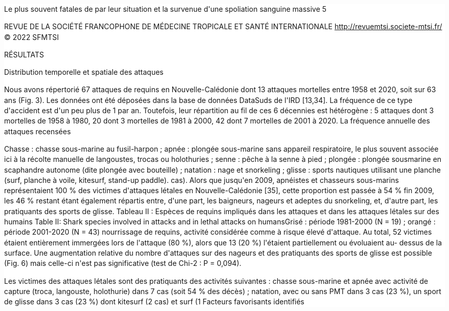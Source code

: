 Le plus souvent fatales de par leur situation et la 
survenue d'une spoliation sanguine massive 
5 

REVUE DE LA SOCIÉTÉ FRANCOPHONE DE MÉDECINE TROPICALE ET SANTÉ INTERNATIONALE http://revuemtsi.societe-mtsi.fr/ © 2022 SFMTSI 

RÉSULTATS 

Distribution temporelle et spatiale des 
attaques 

Nous avons répertorié 67 attaques de requins 
en Nouvelle-Calédonie dont 13 attaques 
mortelles entre 1958 et 2020, soit sur 63 
ans (Fig. 3). Les données ont été déposées 
dans la base de données DataSuds de l'IRD 
[13,34]. La fréquence de ce type d'accident 
est d'un peu plus de 1 par an. Toutefois, 
leur répartition au fil de ces 6 décennies est 
hétérogène : 5 attaques dont 3 mortelles de 
1958 à 1980, 20 dont 3 mortelles de 1981 à 
2000, 42 dont 7 mortelles de 2001 à 2020. La 
fréquence annuelle des attaques recensées 




Chasse : chasse sous-marine au fusil-harpon ; apnée : plongée sous-marine sans appareil respiratoire, le plus souvent associée ici à la récolte manuelle de langoustes, trocas ou holothuries ; senne : pêche à la senne à pied ; plongée : plongée sousmarine en scaphandre autonome (dite plongée avec bouteille) ; natation : nage et snorkeling ; glisse : sports nautiques utilisant une planche (surf, planche à voile, kitesurf, stand-up paddle). cas). Alors que jusqu'en 2009, apnéistes et chasseurs sous-marins représentaient 100 % des victimes d'attaques létales en Nouvelle-Calédonie [35], cette proportion est passée à 54 % fin 2009, les 46 % restant étant également répartis entre, d'une part, les baigneurs, nageurs et adeptes du snorkeling, et, d'autre part, les pratiquants des sports de glisse. Tableau II : Espèces de requins impliqués dans les attaques et dans les attaques létales sur des humains Table II: Shark species involved in attacks and in lethal attacks on humansGrisé : période 1981-2000 (N = 19) ; orangé : période 
2001-2020 (N = 43) 
nourrissage de requins, activité considérée 
comme à risque élevé d'attaque. Au total, 
52 victimes étaient entièrement immergées 
lors de l'attaque (80 %), alors que 13 (20 %) 
l'étaient partiellement ou évoluaient au-
dessus de la surface. Une augmentation 
relative du nombre d'attaques sur des 
nageurs et des pratiquants des sports de 
glisse est possible (Fig. 6) mais celle-ci n'est 
pas significative (test de Chi-2 : P = 0,094). 

Les victimes des attaques létales sont des 
pratiquants des activités suivantes : chasse 
sous-marine et apnée avec activité de capture 
(troca, langouste, holothurie) dans 7 cas 
(soit 54 % des décès) ; natation, avec ou sans 
PMT dans 3 cas (23 %), un sport de glisse 
dans 3 cas (23 %) dont kitesurf (2 cas) et surf 
(1 Facteurs favorisants identifiés 
